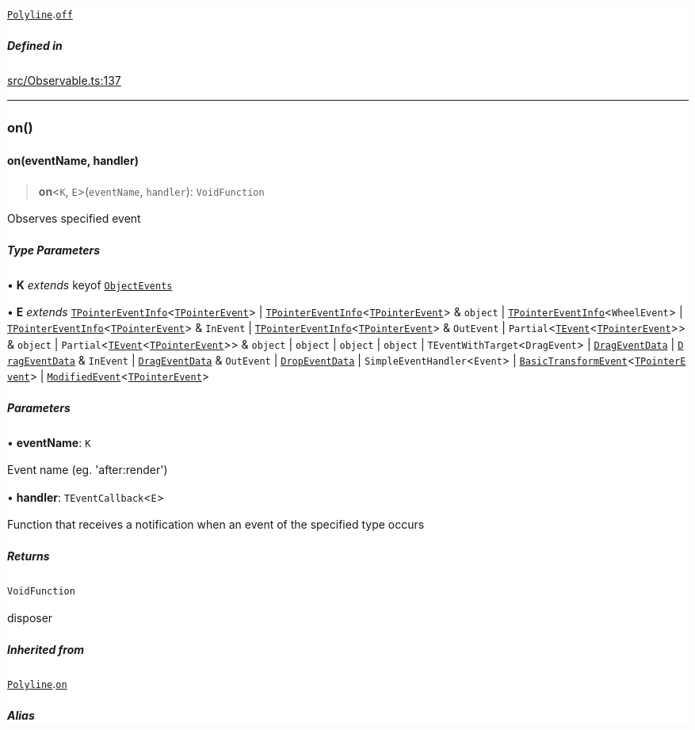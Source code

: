 [`Polyline`](/api/classes/polyline/).[`off`](/api/classes/polyline/#off)

##### Defined in

[src/Observable.ts:137](https://github.com/fabricjs/fabric.js/blob/v6.0.0-rc4/src/Observable.ts#L137)

***

### on()

#### on(eventName, handler)

> **on**\<`K`, `E`\>(`eventName`, `handler`): `VoidFunction`

Observes specified event

##### Type Parameters

• **K** *extends* keyof [`ObjectEvents`](/api/interfaces/objectevents/)

• **E** *extends* [`TPointerEventInfo`](/api/interfaces/tpointereventinfo/)\<[`TPointerEvent`](/api/type-aliases/tpointerevent/)\> \| [`TPointerEventInfo`](/api/interfaces/tpointereventinfo/)\<[`TPointerEvent`](/api/type-aliases/tpointerevent/)\> & `object` \| [`TPointerEventInfo`](/api/interfaces/tpointereventinfo/)\<`WheelEvent`\> \| [`TPointerEventInfo`](/api/interfaces/tpointereventinfo/)\<[`TPointerEvent`](/api/type-aliases/tpointerevent/)\> & `InEvent` \| [`TPointerEventInfo`](/api/interfaces/tpointereventinfo/)\<[`TPointerEvent`](/api/type-aliases/tpointerevent/)\> & `OutEvent` \| `Partial`\<[`TEvent`](/api/interfaces/tevent/)\<[`TPointerEvent`](/api/type-aliases/tpointerevent/)\>\> & `object` \| `Partial`\<[`TEvent`](/api/interfaces/tevent/)\<[`TPointerEvent`](/api/type-aliases/tpointerevent/)\>\> & `object` \| `object` \| `object` \| `object` \| `TEventWithTarget`\<`DragEvent`\> \| [`DragEventData`](/api/interfaces/drageventdata/) \| [`DragEventData`](/api/interfaces/drageventdata/) & `InEvent` \| [`DragEventData`](/api/interfaces/drageventdata/) & `OutEvent` \| [`DropEventData`](/api/interfaces/dropeventdata/) \| `SimpleEventHandler`\<`Event`\> \| [`BasicTransformEvent`](/api/interfaces/basictransformevent/)\<[`TPointerEvent`](/api/type-aliases/tpointerevent/)\> \| [`ModifiedEvent`](/api/interfaces/modifiedevent/)\<[`TPointerEvent`](/api/type-aliases/tpointerevent/)\>

##### Parameters

• **eventName**: `K`

Event name (eg. 'after:render')

• **handler**: `TEventCallback`\<`E`\>

Function that receives a notification when an event of the specified type occurs

##### Returns

`VoidFunction`

disposer

##### Inherited from

[`Polyline`](/api/classes/polyline/).[`on`](/api/classes/polyline/#on)

##### Alias
